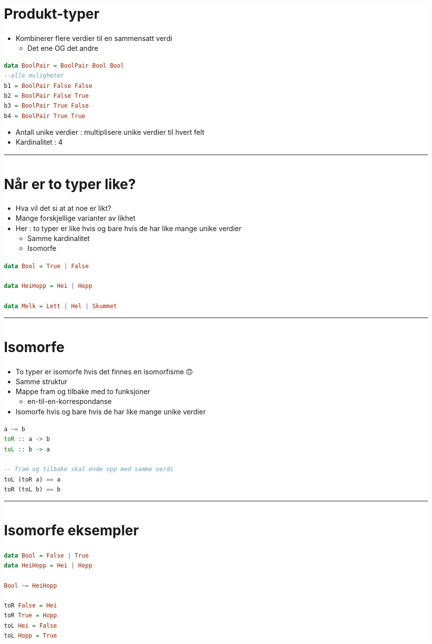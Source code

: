 # Produkt-typer
* Kombinerer flere verdier til en sammensatt verdi
  * Det ene OG det andre
```haskell
data BoolPair = BoolPair Bool Bool
--alle muligheter
b1 = BoolPair False False
b2 = BoolPair False True
b3 = BoolPair True False
b4 = BoolPair True True
```
* Antall unike verdier : multiplisere unike verdier til hvert felt
* Kardinalitet : 4

---

# Når er to typer like?

* Hva vil det si at at noe er likt?
* Mange forskjellige varianter av likhet
* Her : to typer er like hvis og bare hvis de har like mange unike verdier
    * Samme kardinalitet
    * Isomorfe

```haskell
data Bool = True | False

data HeiHopp = Hei | Hopp

data Melk = Lett | Hel | Skummet
```
---
# Isomorfe
* To typer er isomorfe hvis det finnes en isomorfisme 🙃
* Samme struktur
* Mappe fram og tilbake med to funksjoner
  * en-til-en-korrespondanse
* Isomorfe hvis og bare hvis de har like mange unike verdier
```haskell
a ~= b
toR :: a -> b
toL :: b -> a

-- fram og tilbake skal ende opp med samme verdi
toL (toR a) == a
toR (toL b) == b
```

---
# Isomorfe eksempler
```haskell
data Bool = False | True
data HeiHopp = Hei | Hopp

Bool ~= HeiHopp

toR False = Hei
toR True = Hopp
toL Hei = False
toL Hopp = True
```